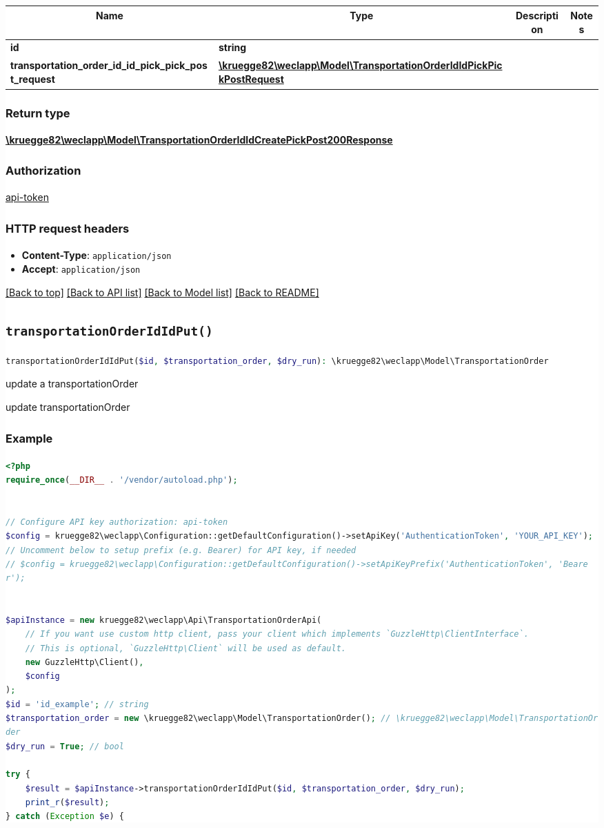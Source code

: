 | Name | Type | Description  | Notes |
| ------------- | ------------- | ------------- | ------------- |
| **id** | **string**|  | |
| **transportation_order_id_id_pick_pick_post_request** | [**\kruegge82\weclapp\Model\TransportationOrderIdIdPickPickPostRequest**](../Model/TransportationOrderIdIdPickPickPostRequest.md)|  | |

### Return type

[**\kruegge82\weclapp\Model\TransportationOrderIdIdCreatePickPost200Response**](../Model/TransportationOrderIdIdCreatePickPost200Response.md)

### Authorization

[api-token](../../README.md#api-token)

### HTTP request headers

- **Content-Type**: `application/json`
- **Accept**: `application/json`

[[Back to top]](#) [[Back to API list]](../../README.md#endpoints)
[[Back to Model list]](../../README.md#models)
[[Back to README]](../../README.md)

## `transportationOrderIdIdPut()`

```php
transportationOrderIdIdPut($id, $transportation_order, $dry_run): \kruegge82\weclapp\Model\TransportationOrder
```

update a transportationOrder

update transportationOrder

### Example

```php
<?php
require_once(__DIR__ . '/vendor/autoload.php');


// Configure API key authorization: api-token
$config = kruegge82\weclapp\Configuration::getDefaultConfiguration()->setApiKey('AuthenticationToken', 'YOUR_API_KEY');
// Uncomment below to setup prefix (e.g. Bearer) for API key, if needed
// $config = kruegge82\weclapp\Configuration::getDefaultConfiguration()->setApiKeyPrefix('AuthenticationToken', 'Bearer');


$apiInstance = new kruegge82\weclapp\Api\TransportationOrderApi(
    // If you want use custom http client, pass your client which implements `GuzzleHttp\ClientInterface`.
    // This is optional, `GuzzleHttp\Client` will be used as default.
    new GuzzleHttp\Client(),
    $config
);
$id = 'id_example'; // string
$transportation_order = new \kruegge82\weclapp\Model\TransportationOrder(); // \kruegge82\weclapp\Model\TransportationOrder
$dry_run = True; // bool

try {
    $result = $apiInstance->transportationOrderIdIdPut($id, $transportation_order, $dry_run);
    print_r($result);
} catch (Exception $e) {
```